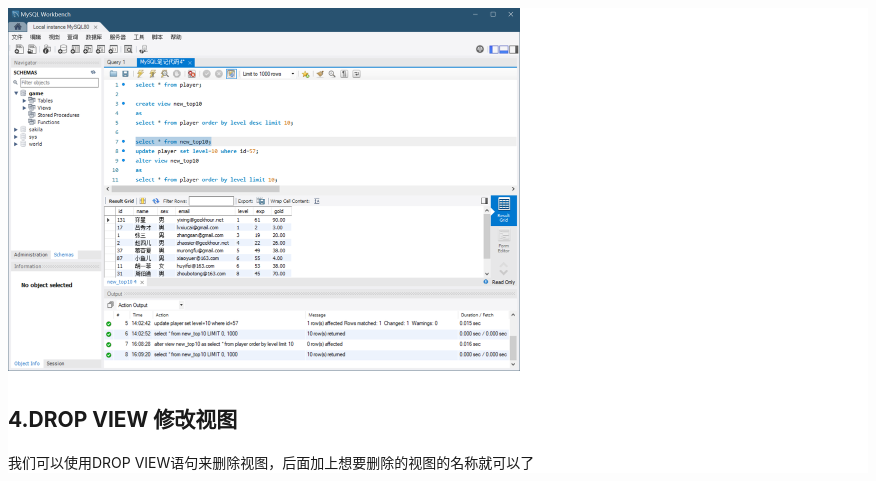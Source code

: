 <img src="photo/image-20241115160929335.png" alt="image-20241115160929335" style="zoom:50%;" />



## 4.DROP VIEW 修改视图

我们可以使用DROP VIEW语句来删除视图，后面加上想要删除的视图的名称就可以了
